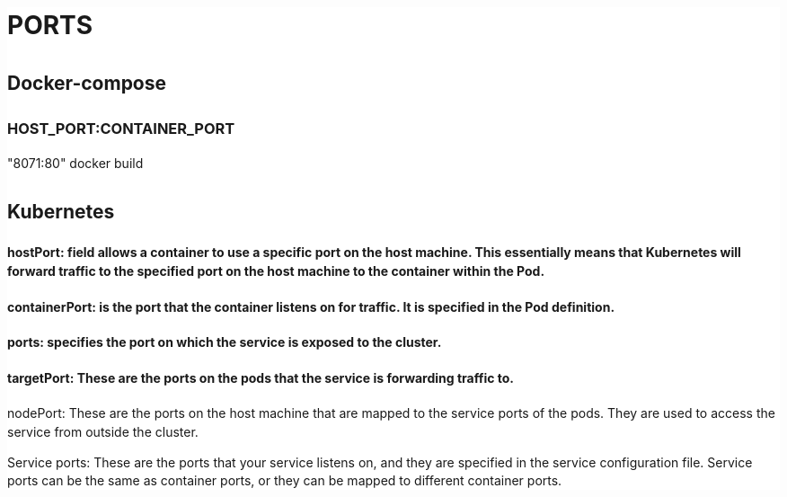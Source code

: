 # PORTS

## Docker-compose 

### HOST_PORT:CONTAINER_PORT
"8071:80" 
docker build
## Kubernetes

#### hostPort: field allows a container to use a specific port on the host machine. This essentially means that Kubernetes will forward traffic to the specified port on the host machine to the container within the Pod.
#### containerPort: is the port that the container listens on for traffic. It is specified in the Pod definition.
#### ports: specifies the port on which the service is exposed to the cluster.
#### targetPort: These are the ports on the pods that the service is forwarding traffic to. 

nodePort: These are the ports on the host machine that are mapped to the service ports of the pods. They are used to access the service from outside the cluster.

Service ports: These are the ports that your service listens on, and they are specified in the service configuration file. Service ports can be the same as container ports, or they can be mapped to different container ports.

